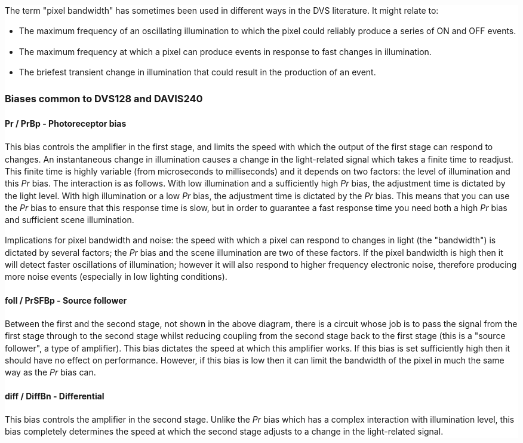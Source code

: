 The term "pixel bandwidth" has sometimes been used in different ways in
the DVS literature. It might relate to:

-   The maximum frequency of an oscillating illumination to which the
    pixel could reliably produce a series of ON and OFF events.

-   The maximum frequency at which a pixel can produce events in
    response to fast changes in illumination.

-   The briefest transient change in illumination that could result in
    the production of an event.

### Biases common to DVS128 and DAVIS240

#### Pr / PrBp - Photoreceptor bias

This bias controls the amplifier in the first stage, and limits the
speed with which the output of the first stage can respond to changes.
An instantaneous change in illumination causes a change in the
light-related signal which takes a finite time to readjust. This finite
time is highly variable (from microseconds to milliseconds) and it
depends on two factors: the level of illumination and this *Pr* bias.
The interaction is as follows. With low illumination and a sufficiently
high *Pr* bias, the adjustment time is dictated by the light level. With
high illumination or a low *Pr* bias, the adjustment time is dictated by
the *Pr* bias. This means that you can use the *Pr* bias to ensure that
this response time is slow, but in order to guarantee a fast response
time you need both a high *Pr* bias and sufficient scene illumination.

Implications for pixel bandwidth and noise: the speed with which a pixel
can respond to changes in light (the "bandwidth") is dictated by several
factors; the *Pr* bias and the scene illumination are two of these
factors. If the pixel bandwidth is high then it will detect faster
oscillations of illumination; however it will also respond to higher
frequency electronic noise, therefore producing more noise events
(especially in low lighting conditions).

#### foll / PrSFBp - Source follower

Between the first and the second stage, not shown in the above diagram,
there is a circuit whose job is to pass the signal from the first stage
through to the second stage whilst reducing coupling from the second
stage back to the first stage (this is a "source follower", a type of
amplifier). This bias dictates the speed at which this amplifier works.
If this bias is set sufficiently high then it should have no effect on
performance. However, if this bias is low then it can limit the
bandwidth of the pixel in much the same way as the *Pr* bias can.

#### diff / DiffBn - Differential

This bias controls the amplifier in the second stage. Unlike the *Pr*
bias which has a complex interaction with illumination level, this bias
completely determines the speed at which the second stage adjusts to a
change in the light-related signal.
